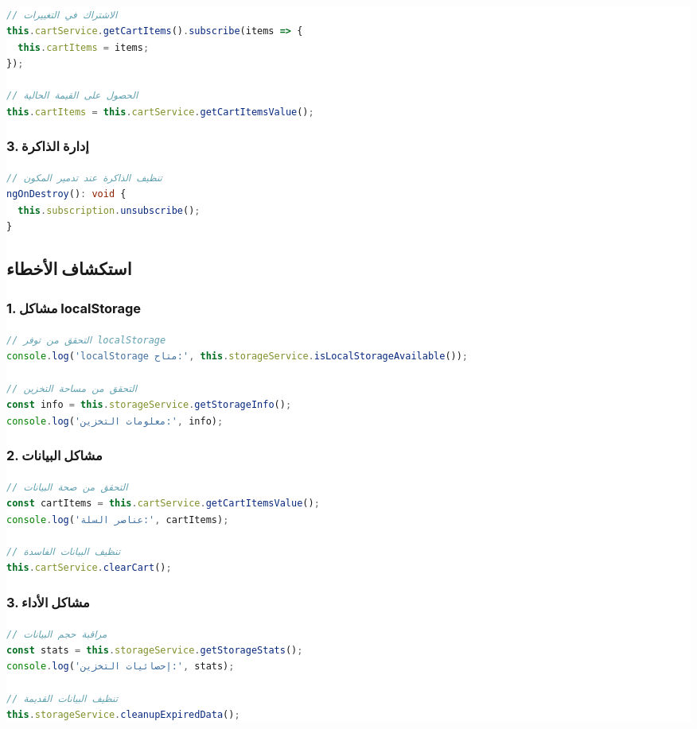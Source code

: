 ```typescript
// الاشتراك في التغييرات
this.cartService.getCartItems().subscribe(items => {
  this.cartItems = items;
});

// الحصول على القيمة الحالية
this.cartItems = this.cartService.getCartItemsValue();
```

### 3. إدارة الذاكرة

```typescript
// تنظيف الذاكرة عند تدمير المكون
ngOnDestroy(): void {
  this.subscription.unsubscribe();
}
```

## استكشاف الأخطاء

### 1. مشاكل localStorage

```typescript
// التحقق من توفر localStorage
console.log('localStorage متاح:', this.storageService.isLocalStorageAvailable());

// التحقق من مساحة التخزين
const info = this.storageService.getStorageInfo();
console.log('معلومات التخزين:', info);
```

### 2. مشاكل البيانات

```typescript
// التحقق من صحة البيانات
const cartItems = this.cartService.getCartItemsValue();
console.log('عناصر السلة:', cartItems);

// تنظيف البيانات الفاسدة
this.cartService.clearCart();
```

### 3. مشاكل الأداء

```typescript
// مراقبة حجم البيانات
const stats = this.storageService.getStorageStats();
console.log('إحصائيات التخزين:', stats);

// تنظيف البيانات القديمة
this.storageService.cleanupExpiredData();
```
